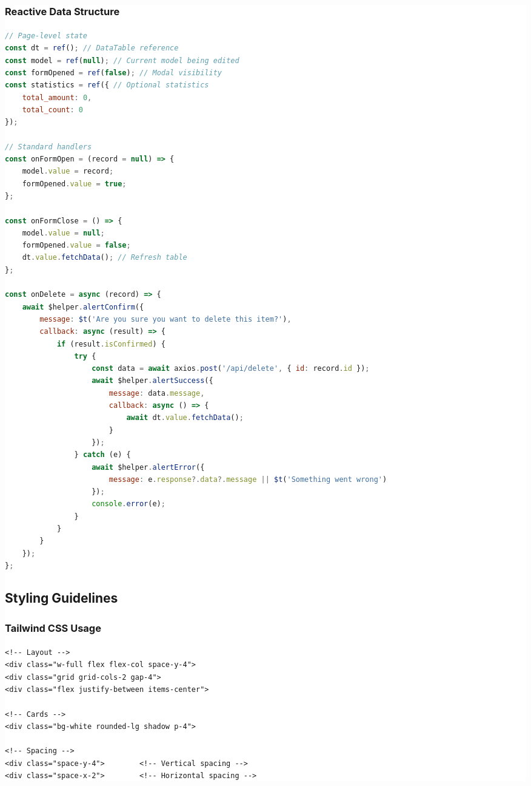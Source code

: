 ### Reactive Data Structure
```javascript
// Page-level state
const dt = ref(); // DataTable reference
const model = ref(null); // Current model being edited
const formOpened = ref(false); // Modal visibility
const statistics = ref({ // Optional statistics
    total_amount: 0,
    total_count: 0
});

// Standard handlers
const onFormOpen = (record = null) => {
    model.value = record;
    formOpened.value = true;
};

const onFormClose = () => {
    model.value = null;
    formOpened.value = false;
    dt.value.fetchData(); // Refresh table
};

const onDelete = async (record) => {
    await $helper.alertConfirm({
        message: $t('Are you sure you want to delete this item?'),
        callback: async (result) => {
            if (result.isConfirmed) {
                try {
                    const data = await axios.post('/api/delete', { id: record.id });
                    await $helper.alertSuccess({
                        message: data.message,
                        callback: async () => {
                            await dt.value.fetchData();
                        }
                    });
                } catch (e) {
                    await $helper.alertError({
                        message: e.response?.data?.message || $t('Something went wrong')
                    });
                    console.error(e);
                }
            }
        }
    });
};
```

## Styling Guidelines

### Tailwind CSS Usage
```vue
<!-- Layout -->
<div class="w-full flex flex-col space-y-4">
<div class="grid grid-cols-2 gap-4">
<div class="flex justify-between items-center">

<!-- Cards -->
<div class="bg-white rounded-lg shadow p-4">

<!-- Spacing -->
<div class="space-y-4">        <!-- Vertical spacing -->
<div class="space-x-2">        <!-- Horizontal spacing -->
```